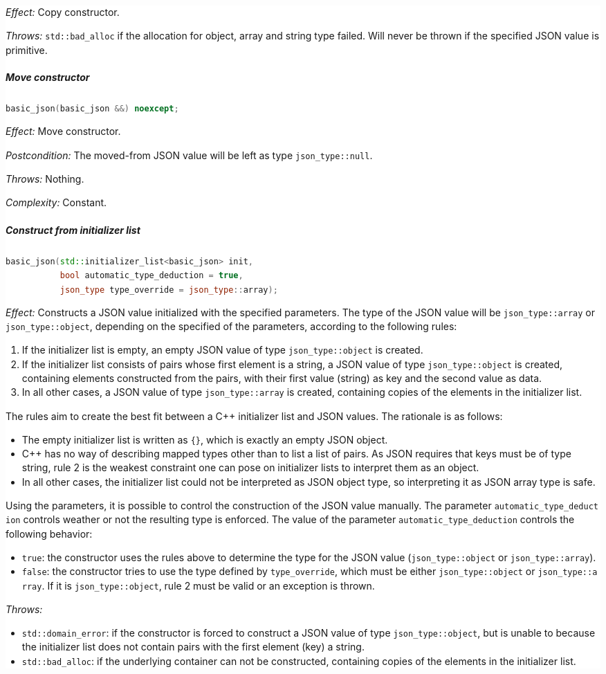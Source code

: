 *Effect:* Copy constructor.

*Throws:* `std::bad_alloc` if the allocation for object, array and string type failed.
Will never be thrown if the specified JSON value is primitive.

##### Move constructor

```cpp
basic_json(basic_json &&) noexcept;
```

*Effect:* Move constructor.

*Postcondition:* The moved-from JSON value will be left as type `json_type::null`.

*Throws:* Nothing.

*Complexity:* Constant.

##### Construct from initializer list

```cpp
basic_json(std::initializer_list<basic_json> init,
           bool automatic_type_deduction = true,
           json_type type_override = json_type::array);
```

*Effect:* Constructs a JSON value initialized with the specified parameters.
The type of the JSON value will be `json_type::array` or `json_type::object`, depending on the
specified of the parameters, according to the following rules:

1. If the initializer list is empty, an empty JSON value of type `json_type::object` is created.
2. If the initializer list consists of pairs whose first element is a string, a JSON value
   of type `json_type::object` is created, containing elements constructed from the pairs,
   with their first value (string) as key and the second value as data.
3. In all other cases, a JSON value of type `json_type::array` is created, containing copies
   of the elements in the initializer list.

The rules aim to create the best fit between a C++ initializer list and
JSON values. The rationale is as follows:

- The empty initializer list is written as `{}`, which is exactly an empty JSON object.
- C++ has no way of describing mapped types other than to list a list of pairs. As JSON
  requires that keys must be of type string, rule 2 is the weakest constraint one can pose
  on initializer lists to interpret them as an object.
- In all other cases, the initializer list could not be interpreted as JSON object type,
  so interpreting it as JSON array type is safe.

Using the parameters, it is possible to control the construction of the JSON value manually.
The parameter `automatic_type_deduction` controls weather or not the resulting type is enforced.
The value of the parameter `automatic_type_deduction` controls the following behavior:
- `true`: the constructor uses the rules above to determine the type for the JSON
  value (`json_type::object` or `json_type::array`).
- `false`: the constructor tries to use the type defined by `type_override`, which must be
  either `json_type::object` or `json_type::array`. If it is `json_type::object`, rule 2 must
  be valid or an exception is thrown.

*Throws:*
- `std::domain_error`: if the constructor is forced to construct a JSON value of
  type `json_type::object`, but is unable to because the initializer list does not contain
  pairs with the first element (key) a string.
- `std::bad_alloc`: if the underlying container can not be constructed, containing copies
  of the elements in the initializer list.
